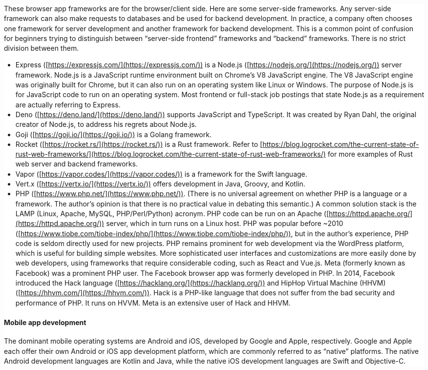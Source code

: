 [](https://livebook.manning.com/book/acing-the-system-design-interview/chapter-6/)These browser app frameworks are for the browser/client side. [](https://livebook.manning.com/book/acing-the-system-design-interview/chapter-6/)Here are some server-side frameworks. Any server-side framework can also make requests to databases and be used for backend development. In practice, a company often chooses one framework for server development and another framework for backend development. This is a common point of confusion for beginners trying to distinguish between [](https://livebook.manning.com/book/acing-the-system-design-interview/chapter-6/)“server-side frontend” frameworks and “backend” frameworks. There is no strict division between them.

-  [](https://livebook.manning.com/book/acing-the-system-design-interview/chapter-6/)[](https://livebook.manning.com/book/acing-the-system-design-interview/chapter-6/)Express ([https://expressjs.com/](https://expressjs.com/)) is a Node.js ([https://nodejs.org/](https://nodejs.org/)) server framework. Node.js is a JavaScript runtime environment built on Chrome’s V8 JavaScript engine. The V8 JavaScript engine was originally built for Chrome, but it can also run on an operating system like Linux or Windows. The purpose of Node.js is for JavaScript code to run on an operating system. Most frontend or full-stack job postings that state Node.js as a requirement are actually referring to Express.
-  [](https://livebook.manning.com/book/acing-the-system-design-interview/chapter-6/)Deno ([https://deno.land/](https://deno.land/)) supports JavaScript and TypeScript. It was created by Ryan Dahl, the original creator of Node.js, to address his regrets about Node.js.
-  [](https://livebook.manning.com/book/acing-the-system-design-interview/chapter-6/)Goji ([https://goji.io/](https://goji.io/)) is a Golang framework.
-  [](https://livebook.manning.com/book/acing-the-system-design-interview/chapter-6/)Rocket ([https://rocket.rs/](https://rocket.rs/)) is a Rust framework. Refer to [https://blog.logrocket.com/the-current-state-of-rust-web-frameworks/](https://blog.logrocket.com/the-current-state-of-rust-web-frameworks/) for more examples of Rust web server and backend frameworks.
-  [](https://livebook.manning.com/book/acing-the-system-design-interview/chapter-6/)Vapor ([https://vapor.codes/](https://vapor.codes/)) is a framework for the Swift language.
-  [](https://livebook.manning.com/book/acing-the-system-design-interview/chapter-6/)Vert.x ([https://vertx.io/](https://vertx.io/)) offers development in Java, Groovy, and Kotlin.
-  [](https://livebook.manning.com/book/acing-the-system-design-interview/chapter-6/)[](https://livebook.manning.com/book/acing-the-system-design-interview/chapter-6/)PHP ([https://www.php.net/](https://www.php.net/)). (There is no universal agreement on whether PHP is a language or a framework. The author’s opinion is that there is no practical value in debating this semantic.) A common solution stack is the LAMP (Linux, Apache, MySQL, PHP/Perl/Python) acronym. PHP code can be run on an Apache ([https://httpd.apache.org/](https://httpd.apache.org/)) server, which in turn runs on a Linux host. PHP was popular before ~2010 ([https://www.tiobe.com/tiobe-index/php/](https://www.tiobe.com/tiobe-index/php/)), but in the author’s experience, PHP code is seldom directly used for new projects. PHP remains prominent for web development via the WordPress platform, which is useful for building simple websites. More sophisticated user interfaces and customizations are more easily done by web developers, using frameworks that require considerable coding, such as React and Vue.js. Meta (formerly known as Facebook) was a prominent PHP user. The Facebook browser app was formerly developed in PHP. In 2014, Facebook introduced the Hack language ([https://hacklang.org/](https://hacklang.org/)) and HipHop Virtual Machine (HHVM) ([https://hhvm.com/](https://hhvm.com/)). Hack is a PHP-like language that does not suffer from the bad security and performance of PHP. It runs on HVVM. Meta is an extensive user of Hack and HHVM.

#### [](https://livebook.manning.com/book/acing-the-system-design-interview/chapter-6/)Mobile app development[](https://livebook.manning.com/book/acing-the-system-design-interview/chapter-6/)

The dominant mobile operating systems are Android and iOS, developed by Google and Apple, respectively. Google and Apple each offer their own Android or iOS app development platform, which are commonly referred to as [](https://livebook.manning.com/book/acing-the-system-design-interview/chapter-6/)“native” platforms. The native Android development languages are Kotlin and Java, while the native iOS development languages are Swift and Objective-C.
